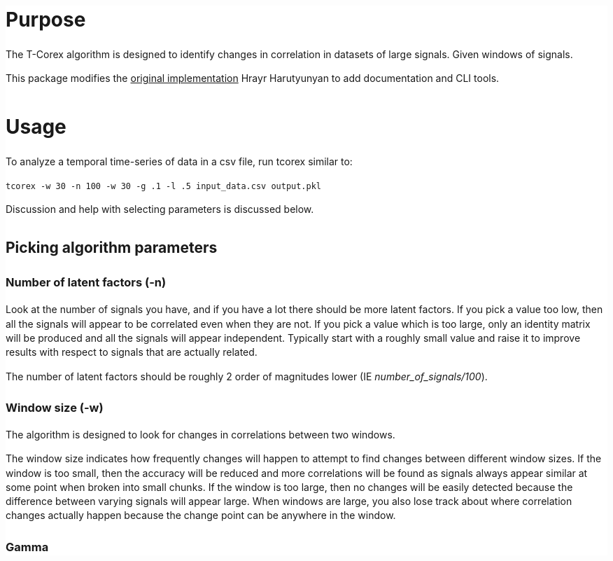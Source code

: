 # Purpose

The T-Corex algorithm is designed to identify changes in correlation
in datasets of large signals.  Given windows of signals.

This package modifies the [original implementation] Hrayr Harutyunyan to
add documentation and CLI tools.

[original implementation]: https://github.com/hrayrhar/T-CorEx

# Usage

To analyze a temporal time-series of data in a csv file, run tcorex 
similar to:

```
tcorex -w 30 -n 100 -w 30 -g .1 -l .5 input_data.csv output.pkl
```

Discussion and help with selecting parameters is discussed below.

## Picking algorithm parameters

### Number of latent factors (-n)

Look at the number of signals you have, and if you have a lot there
should be more latent factors.  If
you pick a value too low, then all the signals will appear to be
correlated even when they are not.  If you pick a value which is too
large, only an identity matrix will be produced and all the signals
will appear independent.  Typically start with a roughly small value
and raise it to improve results with respect to signals that are
actually related.

The number of latent factors should be roughly 2 order of magnitudes
lower (IE *number_of_signals/100*).

### Window size (-w)

The algorithm is designed to look for changes in correlations between
two windows.

The window size indicates how frequently changes will happen to
attempt to find changes between different window sizes.  If the window
is too small, then the accuracy will be reduced and more correlations
will be found as signals always appear similar at some point when
broken into small chunks.  If the window is too large, then no changes
will be easily detected because the difference between varying signals
will appear large.  When windows are large, you also lose track about
where correlation changes actually happen because the change point can
be anywhere in the window.

### Gamma
